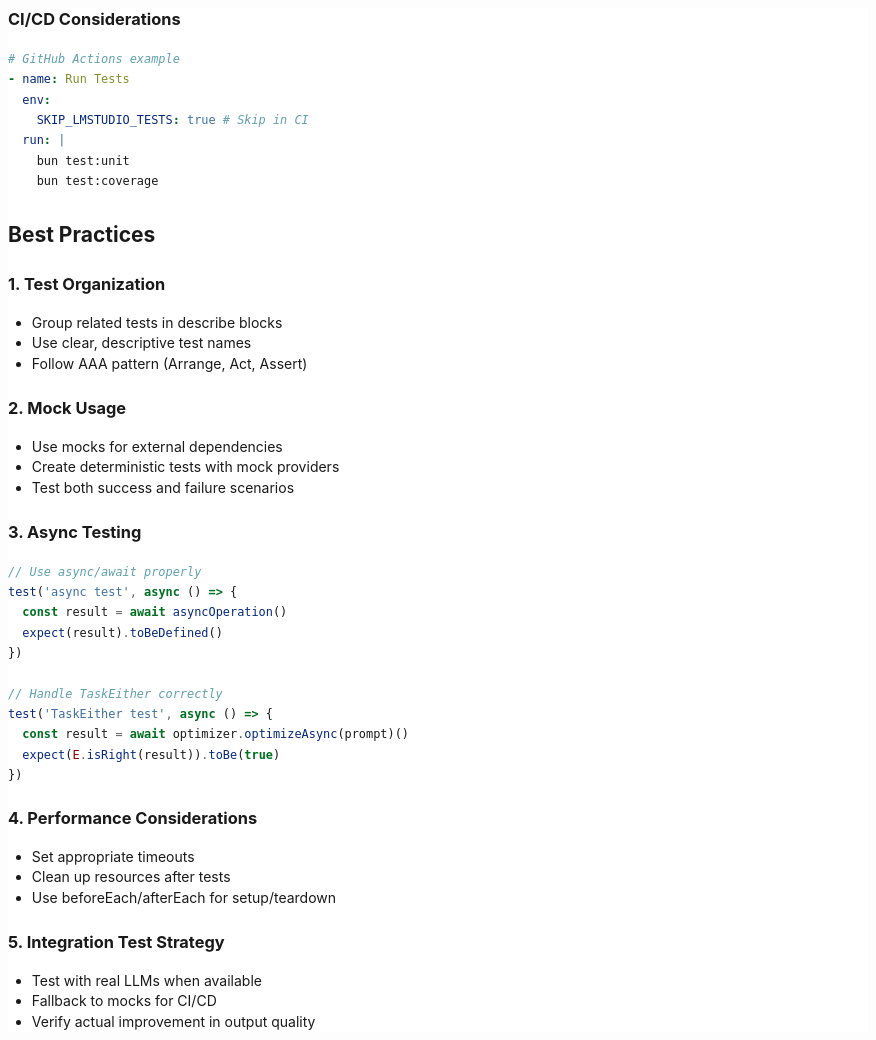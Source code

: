 ### CI/CD Considerations

```yaml
# GitHub Actions example
- name: Run Tests
  env:
    SKIP_LMSTUDIO_TESTS: true # Skip in CI
  run: |
    bun test:unit
    bun test:coverage
```

## Best Practices

### 1. Test Organization

- Group related tests in describe blocks
- Use clear, descriptive test names
- Follow AAA pattern (Arrange, Act, Assert)

### 2. Mock Usage

- Use mocks for external dependencies
- Create deterministic tests with mock providers
- Test both success and failure scenarios

### 3. Async Testing

```typescript
// Use async/await properly
test('async test', async () => {
  const result = await asyncOperation()
  expect(result).toBeDefined()
})

// Handle TaskEither correctly
test('TaskEither test', async () => {
  const result = await optimizer.optimizeAsync(prompt)()
  expect(E.isRight(result)).toBe(true)
})
```

### 4. Performance Considerations

- Set appropriate timeouts
- Clean up resources after tests
- Use beforeEach/afterEach for setup/teardown

### 5. Integration Test Strategy

- Test with real LLMs when available
- Fallback to mocks for CI/CD
- Verify actual improvement in output quality
